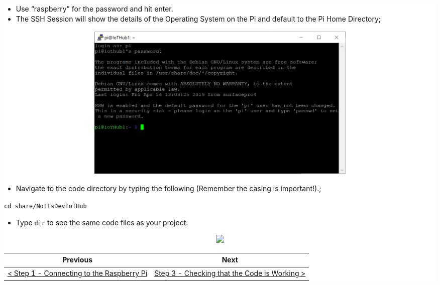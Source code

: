 - Use “raspberry” for the password and hit enter.
- The SSH Session will show the details of the Operating System on the Pi and default to the Pi Home Directory;

<p align="center">
    <img src="images/06_logged_in.png" width="500px" >
</p>

- Navigate to the code directory by typing the following  (Remember the casing is important!).;

```cd share/NottsDevIoTHub```

- Type ```dir``` to see the same code files as your project.

<p align="center">
    <img src="images/07_project_files.png" width="500px" >
</p>

| Previous | Next |
| -------- | ---- |
| [< Step 1 - Connecting to the Raspberry Pi](/01_connecting_to_the_pi/README.md) | [Step 3 - Checking that the Code is Working >](/03_check_code_running/README.md) |